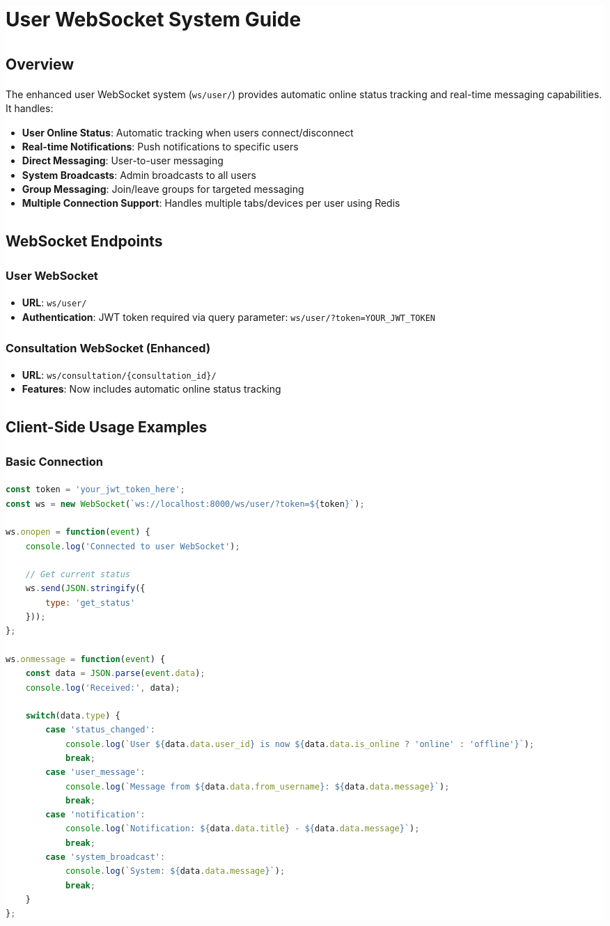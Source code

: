 # User WebSocket System Guide

## Overview

The enhanced user WebSocket system (`ws/user/`) provides automatic online status tracking and real-time messaging capabilities. It handles:

- **User Online Status**: Automatic tracking when users connect/disconnect
- **Real-time Notifications**: Push notifications to specific users
- **Direct Messaging**: User-to-user messaging
- **System Broadcasts**: Admin broadcasts to all users
- **Group Messaging**: Join/leave groups for targeted messaging
- **Multiple Connection Support**: Handles multiple tabs/devices per user using Redis

## WebSocket Endpoints

### User WebSocket
- **URL**: `ws/user/`
- **Authentication**: JWT token required via query parameter: `ws/user/?token=YOUR_JWT_TOKEN`

### Consultation WebSocket (Enhanced)
- **URL**: `ws/consultation/{consultation_id}/`
- **Features**: Now includes automatic online status tracking

## Client-Side Usage Examples

### Basic Connection
```javascript
const token = 'your_jwt_token_here';
const ws = new WebSocket(`ws://localhost:8000/ws/user/?token=${token}`);

ws.onopen = function(event) {
    console.log('Connected to user WebSocket');
    
    // Get current status
    ws.send(JSON.stringify({
        type: 'get_status'
    }));
};

ws.onmessage = function(event) {
    const data = JSON.parse(event.data);
    console.log('Received:', data);
    
    switch(data.type) {
        case 'status_changed':
            console.log(`User ${data.data.user_id} is now ${data.data.is_online ? 'online' : 'offline'}`);
            break;
        case 'user_message':
            console.log(`Message from ${data.data.from_username}: ${data.data.message}`);
            break;
        case 'notification':
            console.log(`Notification: ${data.data.title} - ${data.data.message}`);
            break;
        case 'system_broadcast':
            console.log(`System: ${data.data.message}`);
            break;
    }
};
```